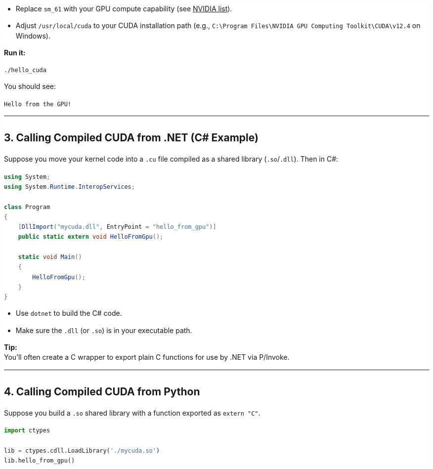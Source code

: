 *   Replace `sm_61` with your GPU compute capability (see [NVIDIA list](https://developer.nvidia.com/cuda-gpus)).
    
*   Adjust `/usr/local/cuda` to your CUDA installation path (e.g., `C:\Program Files\NVIDIA GPU Computing Toolkit\CUDA\v12.4` on Windows).
    

**Run it:**

```sh
./hello_cuda
```

You should see:

```
Hello from the GPU!
```

* * *

3\. **Calling Compiled CUDA from .NET (C# Example)**
----------------------------------------------------

Suppose you move your kernel code into a `.cu` file compiled as a shared library (`.so`/`.dll`). Then in C#:

```csharp
using System;
using System.Runtime.InteropServices;

class Program
{
    [DllImport("mycuda.dll", EntryPoint = "hello_from_gpu")]
    public static extern void HelloFromGpu();

    static void Main()
    {
        HelloFromGpu();
    }
}
```

*   Use `dotnet` to build the C# code.
    
*   Make sure the `.dll` (or `.so`) is in your executable path.
    

**Tip:**  
You’ll often create a C wrapper to export plain C functions for use by .NET via P/Invoke.

* * *

4\. **Calling Compiled CUDA from Python**
-----------------------------------------

Suppose you build a `.so` shared library with a function exported as `extern "C"`.

```python
import ctypes

lib = ctypes.cdll.LoadLibrary('./mycuda.so')
lib.hello_from_gpu()
```

